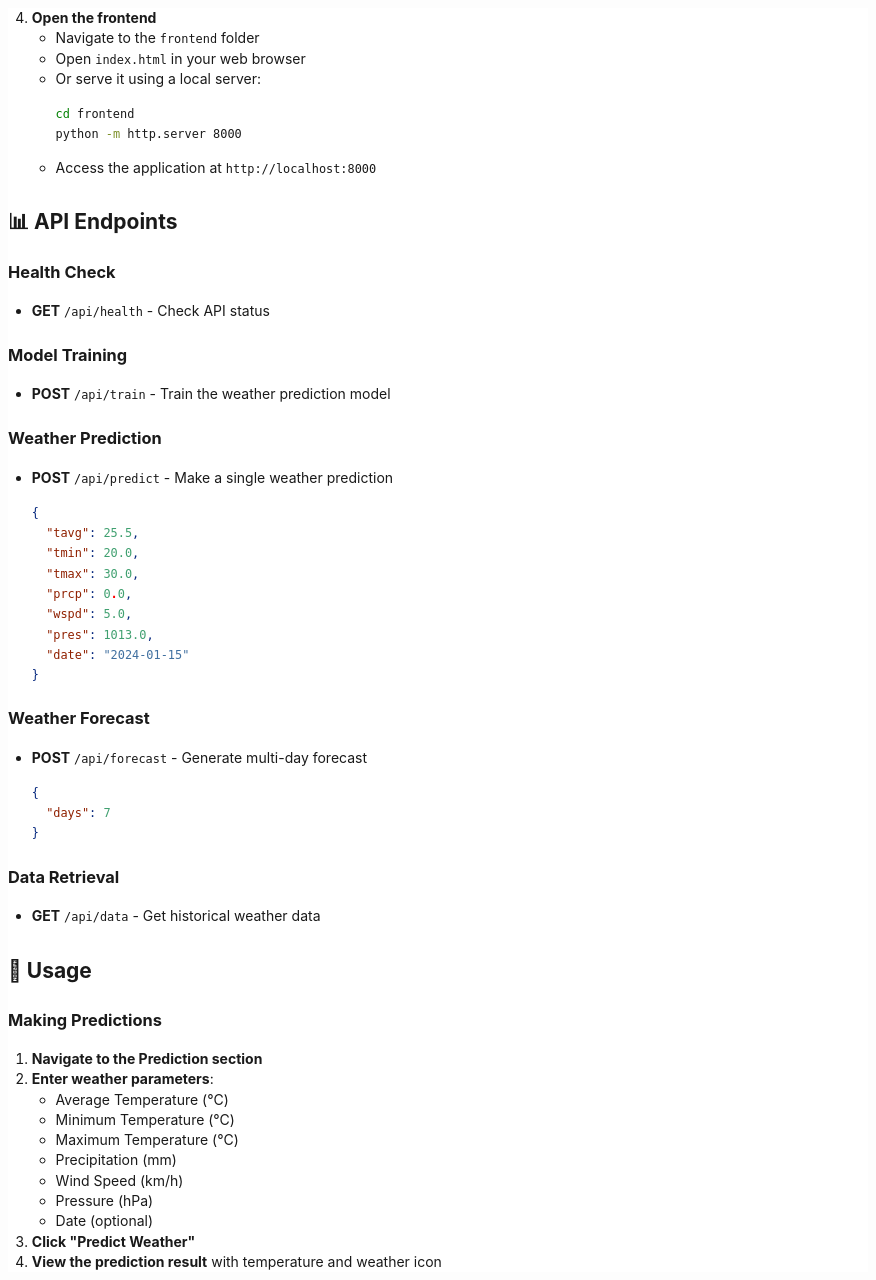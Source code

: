 4. **Open the frontend**
   - Navigate to the `frontend` folder
   - Open `index.html` in your web browser
   - Or serve it using a local server:
     ```bash
     cd frontend
     python -m http.server 8000
     ```
   - Access the application at `http://localhost:8000`

## 📊 API Endpoints

### Health Check
- **GET** `/api/health` - Check API status

### Model Training
- **POST** `/api/train` - Train the weather prediction model

### Weather Prediction
- **POST** `/api/predict` - Make a single weather prediction
  ```json
  {
    "tavg": 25.5,
    "tmin": 20.0,
    "tmax": 30.0,
    "prcp": 0.0,
    "wspd": 5.0,
    "pres": 1013.0,
    "date": "2024-01-15"
  }
  ```

### Weather Forecast
- **POST** `/api/forecast` - Generate multi-day forecast
  ```json
  {
    "days": 7
  }
  ```

### Data Retrieval
- **GET** `/api/data` - Get historical weather data

## 🎯 Usage

### Making Predictions

1. **Navigate to the Prediction section**
2. **Enter weather parameters**:
   - Average Temperature (°C)
   - Minimum Temperature (°C)
   - Maximum Temperature (°C)
   - Precipitation (mm)
   - Wind Speed (km/h)
   - Pressure (hPa)
   - Date (optional)
3. **Click "Predict Weather"**
4. **View the prediction result** with temperature and weather icon
